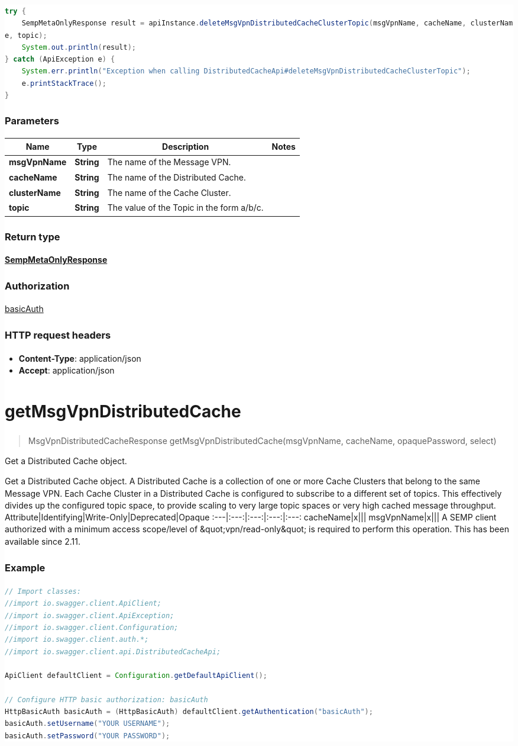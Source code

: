 ```java
try {
    SempMetaOnlyResponse result = apiInstance.deleteMsgVpnDistributedCacheClusterTopic(msgVpnName, cacheName, clusterName, topic);
    System.out.println(result);
} catch (ApiException e) {
    System.err.println("Exception when calling DistributedCacheApi#deleteMsgVpnDistributedCacheClusterTopic");
    e.printStackTrace();
}
```

### Parameters

Name | Type | Description  | Notes
------------- | ------------- | ------------- | -------------
 **msgVpnName** | **String**| The name of the Message VPN. |
 **cacheName** | **String**| The name of the Distributed Cache. |
 **clusterName** | **String**| The name of the Cache Cluster. |
 **topic** | **String**| The value of the Topic in the form a/b/c. |

### Return type

[**SempMetaOnlyResponse**](SempMetaOnlyResponse.md)

### Authorization

[basicAuth](../README.md#basicAuth)

### HTTP request headers

 - **Content-Type**: application/json
 - **Accept**: application/json

<a name="getMsgVpnDistributedCache"></a>
# **getMsgVpnDistributedCache**
> MsgVpnDistributedCacheResponse getMsgVpnDistributedCache(msgVpnName, cacheName, opaquePassword, select)

Get a Distributed Cache object.

Get a Distributed Cache object.  A Distributed Cache is a collection of one or more Cache Clusters that belong to the same Message VPN. Each Cache Cluster in a Distributed Cache is configured to subscribe to a different set of topics. This effectively divides up the configured topic space, to provide scaling to very large topic spaces or very high cached message throughput.   Attribute|Identifying|Write-Only|Deprecated|Opaque :---|:---:|:---:|:---:|:---: cacheName|x||| msgVpnName|x|||    A SEMP client authorized with a minimum access scope/level of \&quot;vpn/read-only\&quot; is required to perform this operation.  This has been available since 2.11.

### Example
```java
// Import classes:
//import io.swagger.client.ApiClient;
//import io.swagger.client.ApiException;
//import io.swagger.client.Configuration;
//import io.swagger.client.auth.*;
//import io.swagger.client.api.DistributedCacheApi;

ApiClient defaultClient = Configuration.getDefaultApiClient();

// Configure HTTP basic authorization: basicAuth
HttpBasicAuth basicAuth = (HttpBasicAuth) defaultClient.getAuthentication("basicAuth");
basicAuth.setUsername("YOUR USERNAME");
basicAuth.setPassword("YOUR PASSWORD");
```